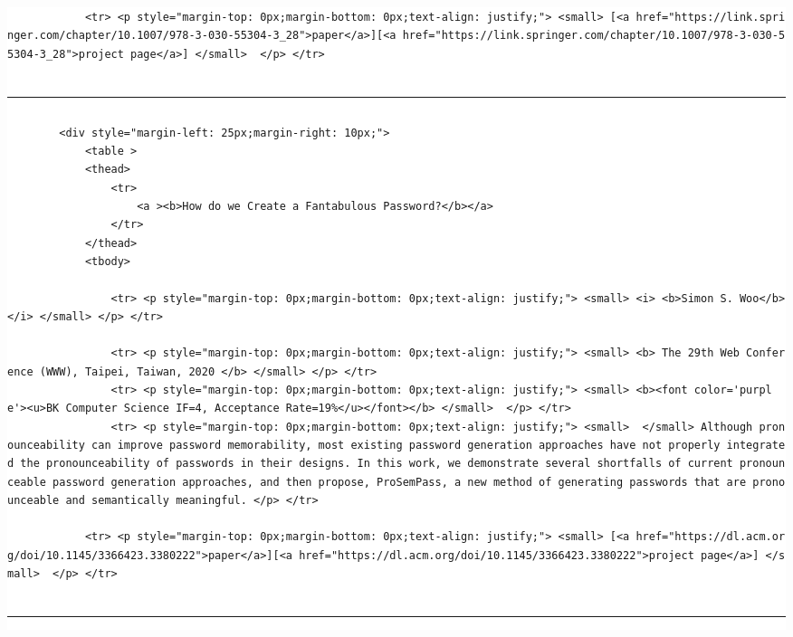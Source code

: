                 <tr> <p style="margin-top: 0px;margin-bottom: 0px;text-align: justify;"> <small> [<a href="https://link.springer.com/chapter/10.1007/978-3-030-55304-3_28">paper</a>][<a href="https://link.springer.com/chapter/10.1007/978-3-030-55304-3_28">project page</a>] </small>  </p> </tr>
</tbody>
                </table>
        </div>
        <div class="col-lg-3" style="vertical-align: middle;display:flex;flex-direction:row;justify-content:center">
                <img src=""  style="max-height:160px;width: 360px; margin-bottom:10px">
        </div> 
        </div>
        <hr>
        	<div style="display: flex;flex-direction: row;justify-content: space-between;">
            
    
            <div style="margin-left: 25px;margin-right: 10px;">
                <table >
                <thead>
                    <tr>
                        <a ><b>How do we Create a Fantabulous Password?</b></a> 
                    </tr>
                </thead>
                <tbody>
    
                    <tr> <p style="margin-top: 0px;margin-bottom: 0px;text-align: justify;"> <small> <i> <b>Simon S. Woo</b> </i> </small> </p> </tr>
    
                    <tr> <p style="margin-top: 0px;margin-bottom: 0px;text-align: justify;"> <small> <b> The 29th Web Conference (WWW), Taipei, Taiwan, 2020 </b> </small> </p> </tr>
                    <tr> <p style="margin-top: 0px;margin-bottom: 0px;text-align: justify;"> <small> <b><font color='purple'><u>BK Computer Science IF=4, Acceptance Rate=19%</u></font></b> </small>  </p> </tr> 
                    <tr> <p style="margin-top: 0px;margin-bottom: 0px;text-align: justify;"> <small>  </small> Although pronounceability can improve password memorability, most existing password generation approaches have not properly integrated the pronounceability of passwords in their designs. In this work, we demonstrate several shortfalls of current pronounceable password generation approaches, and then propose, ProSemPass, a new method of generating passwords that are pronounceable and semantically meaningful. </p> </tr>
    
                <tr> <p style="margin-top: 0px;margin-bottom: 0px;text-align: justify;"> <small> [<a href="https://dl.acm.org/doi/10.1145/3366423.3380222">paper</a>][<a href="https://dl.acm.org/doi/10.1145/3366423.3380222">project page</a>] </small>  </p> </tr>
</tbody>
                </table>
        </div>
        <div class="col-lg-3" style="vertical-align: middle;display:flex;flex-direction:row;justify-content:center">
                <img src=""  style="max-height:160px;width: 360px; margin-bottom:10px">
        </div> 
        </div>
        <hr>
        	<div style="display: flex;flex-direction: row;justify-content: space-between;">
            
    